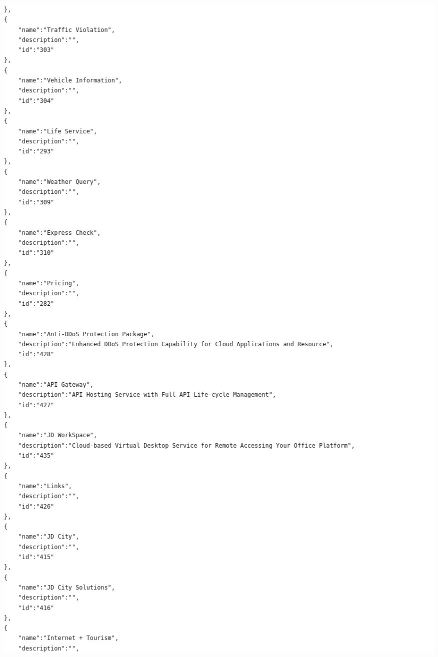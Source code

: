 	},
	{
		"name":"Traffic Violation",
		"description":"",
		"id":"303"
	},
	{
		"name":"Vehicle Information",
		"description":"",
		"id":"304"
	},
	{
		"name":"Life Service",
		"description":"",
		"id":"293"
	},
	{
		"name":"Weather Query",
		"description":"",
		"id":"309"
	},
	{
		"name":"Express Check",
		"description":"",
		"id":"310"
	},
	{
		"name":"Pricing",
		"description":"",
		"id":"282"
	},
	{
		"name":"Anti-DDoS Protection Package",
		"description":"Enhanced DDoS Protection Capability for Cloud Applications and Resource",
		"id":"428"
	},
	{
		"name":"API Gateway",
		"description":"API Hosting Service with Full API Life-cycle Management",
		"id":"427"
	},
	{
		"name":"JD WorkSpace",
		"description":"Cloud-based Virtual Desktop Service for Remote Accessing Your Office Platform",
		"id":"435"
	},
	{
		"name":"Links",
		"description":"",
		"id":"426"
	},
	{
		"name":"JD City",
		"description":"",
		"id":"415"
	},
	{
		"name":"JD City Solutions",
		"description":"",
		"id":"416"
	},
	{
		"name":"Internet + Tourism",
		"description":"",